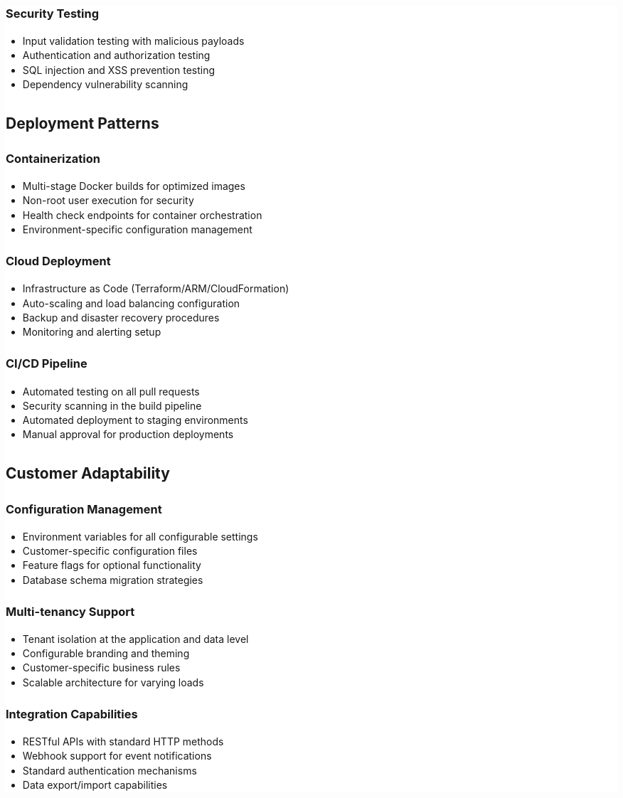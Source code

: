 ### Security Testing

- Input validation testing with malicious payloads
- Authentication and authorization testing
- SQL injection and XSS prevention testing
- Dependency vulnerability scanning

## Deployment Patterns

### Containerization

- Multi-stage Docker builds for optimized images
- Non-root user execution for security
- Health check endpoints for container orchestration
- Environment-specific configuration management

### Cloud Deployment

- Infrastructure as Code (Terraform/ARM/CloudFormation)
- Auto-scaling and load balancing configuration
- Backup and disaster recovery procedures
- Monitoring and alerting setup

### CI/CD Pipeline

- Automated testing on all pull requests
- Security scanning in the build pipeline
- Automated deployment to staging environments
- Manual approval for production deployments

## Customer Adaptability

### Configuration Management

- Environment variables for all configurable settings
- Customer-specific configuration files
- Feature flags for optional functionality
- Database schema migration strategies

### Multi-tenancy Support

- Tenant isolation at the application and data level
- Configurable branding and theming
- Customer-specific business rules
- Scalable architecture for varying loads

### Integration Capabilities

- RESTful APIs with standard HTTP methods
- Webhook support for event notifications
- Standard authentication mechanisms
- Data export/import capabilities
